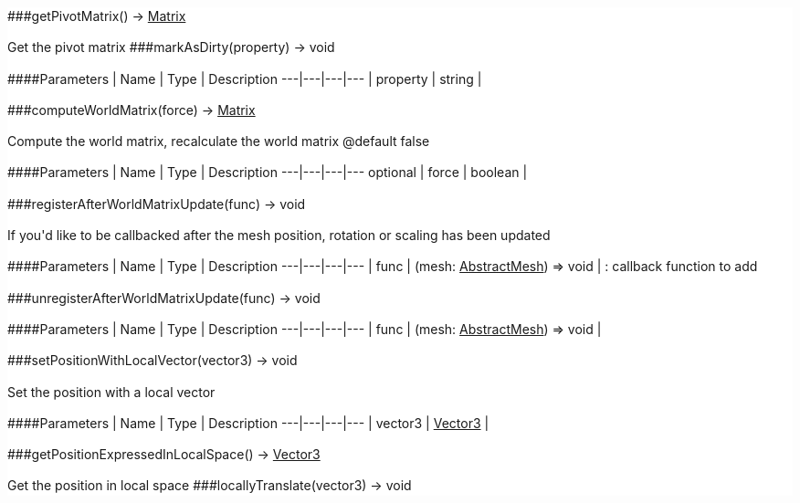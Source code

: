 ###getPivotMatrix() &rarr; [Matrix](/classes/2.2-alpha/Matrix)

Get the pivot matrix
###markAsDirty(property) &rarr; void



####Parameters
 | Name | Type | Description
---|---|---|---
 | property | string | 

###computeWorldMatrix(force) &rarr; [Matrix](/classes/2.2-alpha/Matrix)

Compute the world matrix, recalculate the world matrix
@default false

####Parameters
 | Name | Type | Description
---|---|---|---
optional | force | boolean | 

###registerAfterWorldMatrixUpdate(func) &rarr; void

If you'd like to be callbacked after the mesh position, rotation or scaling has been updated

####Parameters
 | Name | Type | Description
---|---|---|---
 | func | (mesh: [AbstractMesh](/classes/2.2-alpha/AbstractMesh)) =&gt; void | : callback function to add

###unregisterAfterWorldMatrixUpdate(func) &rarr; void



####Parameters
 | Name | Type | Description
---|---|---|---
 | func | (mesh: [AbstractMesh](/classes/2.2-alpha/AbstractMesh)) =&gt; void | 

###setPositionWithLocalVector(vector3) &rarr; void

Set the position with a local vector

####Parameters
 | Name | Type | Description
---|---|---|---
 | vector3 | [Vector3](/classes/2.2-alpha/Vector3) | 

###getPositionExpressedInLocalSpace() &rarr; [Vector3](/classes/2.2-alpha/Vector3)

Get the position in local space
###locallyTranslate(vector3) &rarr; void

